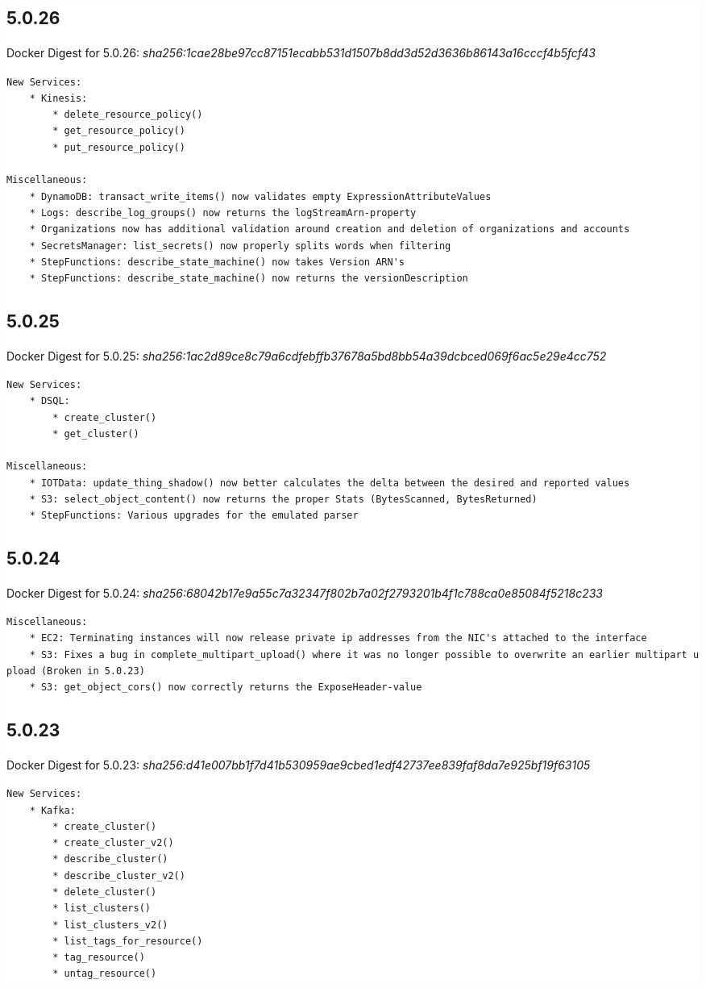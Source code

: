
5.0.26
-----
Docker Digest for 5.0.26: _sha256:1cae28be97cc87151ecabb531d1507b8dd3d52d3636b86143a16cccf4b5fcf43_

    New Services:
        * Kinesis:
            * delete_resource_policy()
            * get_resource_policy()
            * put_resource_policy()

    Miscellaneous:
        * DynamoDB: transact_write_items() now validates empty ExpressionAttributeValues
        * Logs: describe_log_groups() now returns the logStreamArn-property
        * Organizations now has additional validation around creation and deletion of organizations and accounts
        * SecretsManager: list_secrets() now properly splits words when filtering
        * StepFunctions: describe_state_machine() now takes Version ARN's
        * StepFunctions: describe_state_machine() now returns the versionDescription

5.0.25
-----
Docker Digest for 5.0.25: _sha256:1ac2d89ce8c79a6cdfebffb37678a5bd8bb54a39dcbced069f6ac5e29e4cc752_

    New Services:
        * DSQL:
            * create_cluster()
            * get_cluster()

    Miscellaneous:
        * IOTData: update_thing_shadow() now better calculates the delta between the desired and reported values
        * S3: select_object_content() now returns the proper Stats (BytesScanned, BytesReturned)
        * StepFunctions: Various upgrades for the emulated parser

5.0.24
-----
Docker Digest for 5.0.24: _sha256:68042b17e9a55c7a32347f802b7a02f2793201b4f1c788ca0e85084f5218c233_

    Miscellaneous:
        * EC2: Terminating instances will now release private ip addresses from the NIC's attached to the interface
        * S3: Fixes a bug in complete_multipart_upload() where it was no longer possible to overwrite an earlier multipart upload (Broken in 5.0.23)
        * S3: get_object_cors() now correctly returns the ExposeHeader-value


5.0.23
-----
Docker Digest for 5.0.23: _sha256:d41e007bb1f7d41b530959ae9cbed1edf42737ee839faf8da7e925bf19f63105_

    New Services:
        * Kafka:
            * create_cluster()
            * create_cluster_v2()
            * describe_cluster()
            * describe_cluster_v2()
            * delete_cluster()
            * list_clusters()
            * list_clusters_v2()
            * list_tags_for_resource()
            * tag_resource()
            * untag_resource()
